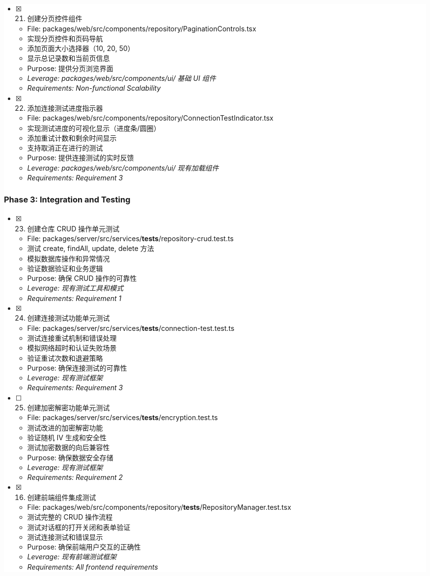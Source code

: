 - [x] 21. 创建分页控件组件
  - File: packages/web/src/components/repository/PaginationControls.tsx
  - 实现分页控件和页码导航
  - 添加页面大小选择器（10, 20, 50）
  - 显示总记录数和当前页信息
  - Purpose: 提供分页浏览界面
  - _Leverage: packages/web/src/components/ui/ 基础 UI 组件_
  - _Requirements: Non-functional Scalability_

- [x] 22. 添加连接测试进度指示器
  - File: packages/web/src/components/repository/ConnectionTestIndicator.tsx
  - 实现测试进度的可视化显示（进度条/圆圈）
  - 添加重试计数和剩余时间显示
  - 支持取消正在进行的测试
  - Purpose: 提供连接测试的实时反馈
  - _Leverage: packages/web/src/components/ui/ 现有加载组件_
  - _Requirements: Requirement 3_

### Phase 3: Integration and Testing

- [x] 23. 创建仓库 CRUD 操作单元测试
  - File: packages/server/src/services/__tests__/repository-crud.test.ts
  - 测试 create, findAll, update, delete 方法
  - 模拟数据库操作和异常情况
  - 验证数据验证和业务逻辑
  - Purpose: 确保 CRUD 操作的可靠性
  - _Leverage: 现有测试工具和模式_
  - _Requirements: Requirement 1_

- [x] 24. 创建连接测试功能单元测试
  - File: packages/server/src/services/__tests__/connection-test.test.ts
  - 测试连接重试机制和错误处理
  - 模拟网络超时和认证失败场景
  - 验证重试次数和退避策略
  - Purpose: 确保连接测试的可靠性
  - _Leverage: 现有测试框架_
  - _Requirements: Requirement 3_

- [ ] 25. 创建加密解密功能单元测试
  - File: packages/server/src/services/__tests__/encryption.test.ts
  - 测试改进的加密解密功能
  - 验证随机 IV 生成和安全性
  - 测试加密数据的向后兼容性
  - Purpose: 确保数据安全存储
  - _Leverage: 现有测试框架_
  - _Requirements: Requirement 2_

- [x] 16. 创建前端组件集成测试
  - File: packages/web/src/components/repository/__tests__/RepositoryManager.test.tsx
  - 测试完整的 CRUD 操作流程
  - 测试对话框的打开关闭和表单验证
  - 测试连接测试和错误显示
  - Purpose: 确保前端用户交互的正确性
  - _Leverage: 现有前端测试框架_
  - _Requirements: All frontend requirements_
